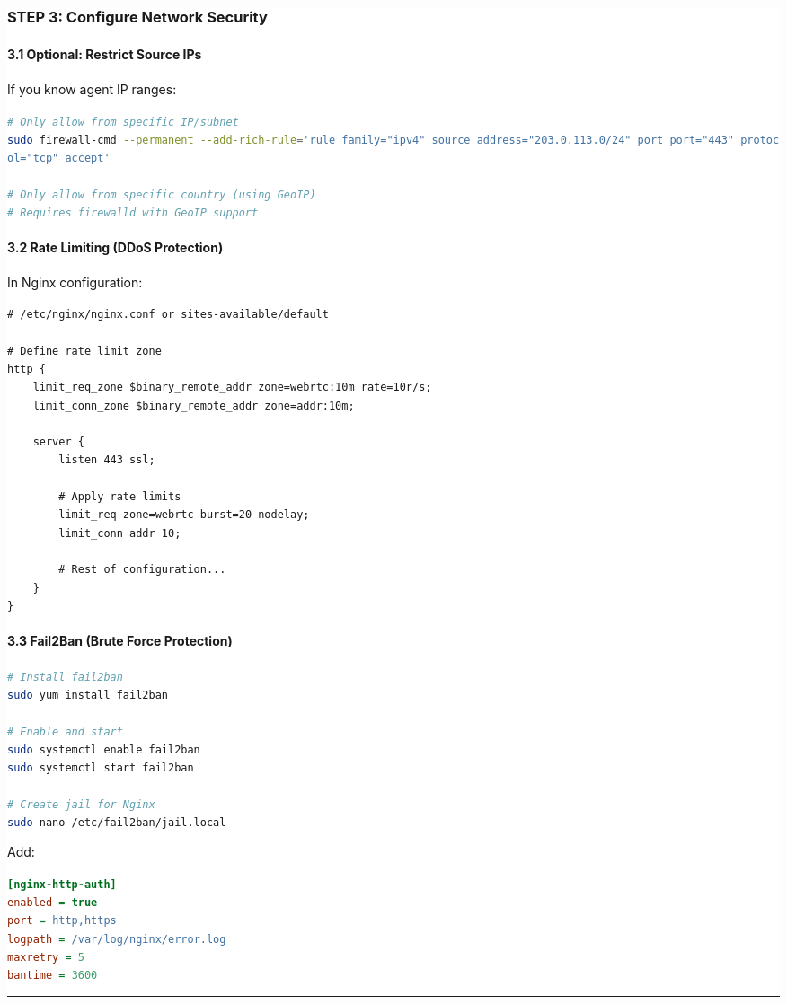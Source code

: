 
### **STEP 3: Configure Network Security**

#### 3.1 Optional: Restrict Source IPs

If you know agent IP ranges:

```bash
# Only allow from specific IP/subnet
sudo firewall-cmd --permanent --add-rich-rule='rule family="ipv4" source address="203.0.113.0/24" port port="443" protocol="tcp" accept'

# Only allow from specific country (using GeoIP)
# Requires firewalld with GeoIP support
```

#### 3.2 Rate Limiting (DDoS Protection)

In Nginx configuration:

```nginx
# /etc/nginx/nginx.conf or sites-available/default

# Define rate limit zone
http {
    limit_req_zone $binary_remote_addr zone=webrtc:10m rate=10r/s;
    limit_conn_zone $binary_remote_addr zone=addr:10m;
    
    server {
        listen 443 ssl;
        
        # Apply rate limits
        limit_req zone=webrtc burst=20 nodelay;
        limit_conn addr 10;
        
        # Rest of configuration...
    }
}
```

#### 3.3 Fail2Ban (Brute Force Protection)

```bash
# Install fail2ban
sudo yum install fail2ban

# Enable and start
sudo systemctl enable fail2ban
sudo systemctl start fail2ban

# Create jail for Nginx
sudo nano /etc/fail2ban/jail.local
```

Add:
```ini
[nginx-http-auth]
enabled = true
port = http,https
logpath = /var/log/nginx/error.log
maxretry = 5
bantime = 3600
```

---